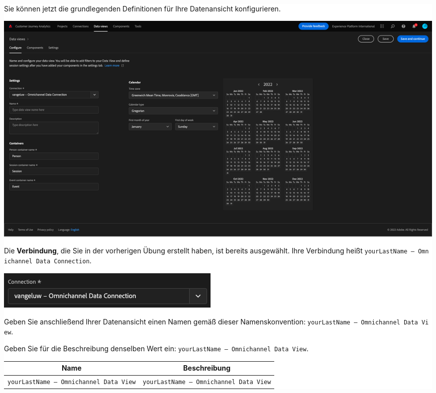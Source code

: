 Sie können jetzt die grundlegenden Definitionen für Ihre Datenansicht konfigurieren.

![demo](./images/0-v2.png)

Die **Verbindung**, die Sie in der vorherigen Übung erstellt haben, ist bereits ausgewählt. Ihre Verbindung heißt `yourLastName – Omnichannel Data Connection`.

![demo](./images/ext5.png)

Geben Sie anschließend Ihrer Datenansicht einen Namen gemäß dieser Namenskonvention: `yourLastName – Omnichannel Data View`.

Geben Sie für die Beschreibung denselben Wert ein: `yourLastName – Omnichannel Data View`.

| Name | Beschreibung |
| ----------------- |-------------| 
| `yourLastName – Omnichannel Data View` | `yourLastName – Omnichannel Data View` |
